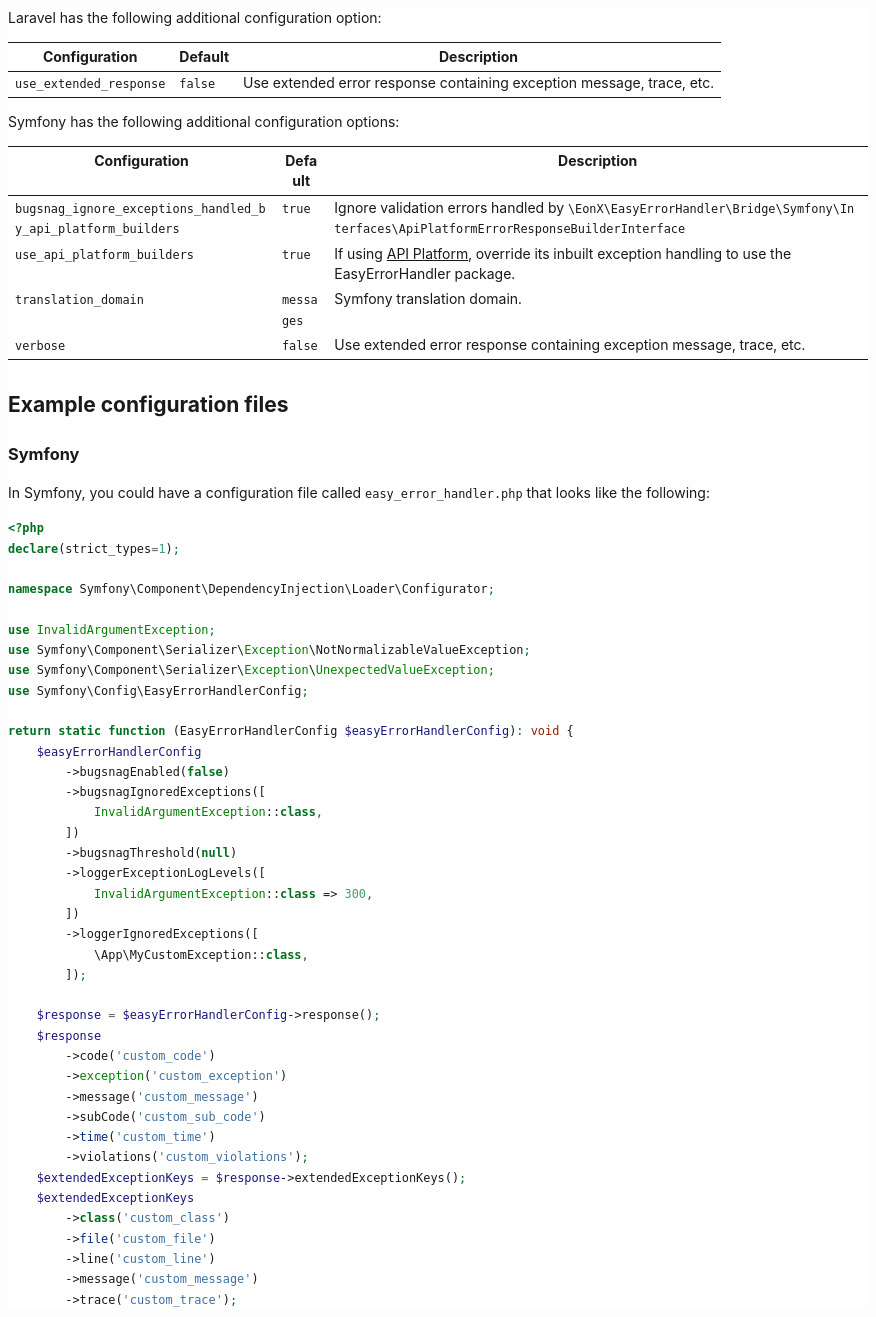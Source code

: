 Laravel has the following additional configuration option:

| Configuration           | Default | Description                                                           |
|-------------------------|---------|-----------------------------------------------------------------------|
| `use_extended_response` | `false` | Use extended error response containing exception message, trace, etc. |

Symfony has the following additional configuration options:

| Configuration                                                | Default    | Description                                                                                                                      |
|--------------------------------------------------------------|------------|----------------------------------------------------------------------------------------------------------------------------------|
| `bugsnag_ignore_exceptions_handled_by_api_platform_builders` | `true`     | Ignore validation errors handled by `\EonX\EasyErrorHandler\Bridge\Symfony\Interfaces\ApiPlatformErrorResponseBuilderInterface`  |
| `use_api_platform_builders`                                  | `true`     | If using [API Platform](https://api-platform.com/), override its inbuilt exception handling to use the EasyErrorHandler package. |
| `translation_domain`                                         | `messages` | Symfony translation domain.                                                                                                      |
| `verbose`                                                    | `false`    | Use extended error response containing exception message, trace, etc.                                                            |

## Example configuration files

### Symfony

In Symfony, you could have a configuration file called `easy_error_handler.php` that looks like the following:

```php
<?php
declare(strict_types=1);

namespace Symfony\Component\DependencyInjection\Loader\Configurator;

use InvalidArgumentException;
use Symfony\Component\Serializer\Exception\NotNormalizableValueException;
use Symfony\Component\Serializer\Exception\UnexpectedValueException;
use Symfony\Config\EasyErrorHandlerConfig;

return static function (EasyErrorHandlerConfig $easyErrorHandlerConfig): void {
    $easyErrorHandlerConfig
        ->bugsnagEnabled(false)
        ->bugsnagIgnoredExceptions([
            InvalidArgumentException::class,
        ])
        ->bugsnagThreshold(null)
        ->loggerExceptionLogLevels([
            InvalidArgumentException::class => 300,
        ])
        ->loggerIgnoredExceptions([
            \App\MyCustomException::class,
        ]);

    $response = $easyErrorHandlerConfig->response();
    $response
        ->code('custom_code')
        ->exception('custom_exception')
        ->message('custom_message')
        ->subCode('custom_sub_code')
        ->time('custom_time')
        ->violations('custom_violations');
    $extendedExceptionKeys = $response->extendedExceptionKeys();
    $extendedExceptionKeys
        ->class('custom_class')
        ->file('custom_file')
        ->line('custom_line')
        ->message('custom_message')
        ->trace('custom_trace');
```